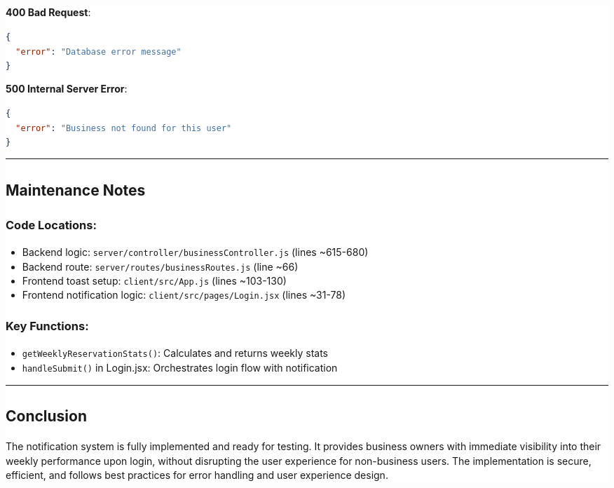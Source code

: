 **400 Bad Request**:
```json
{
  "error": "Database error message"
}
```

**500 Internal Server Error**:
```json
{
  "error": "Business not found for this user"
}
```

---

## Maintenance Notes

### Code Locations:
- Backend logic: `server/controller/businessController.js` (lines ~615-680)
- Backend route: `server/routes/businessRoutes.js` (line ~66)
- Frontend toast setup: `client/src/App.js` (lines ~103-130)
- Frontend notification logic: `client/src/pages/Login.jsx` (lines ~31-78)

### Key Functions:
- `getWeeklyReservationStats()`: Calculates and returns weekly stats
- `handleSubmit()` in Login.jsx: Orchestrates login flow with notification

---

## Conclusion

The notification system is fully implemented and ready for testing. It provides business owners with immediate visibility into their weekly performance upon login, without disrupting the user experience for non-business users. The implementation is secure, efficient, and follows best practices for error handling and user experience design.
